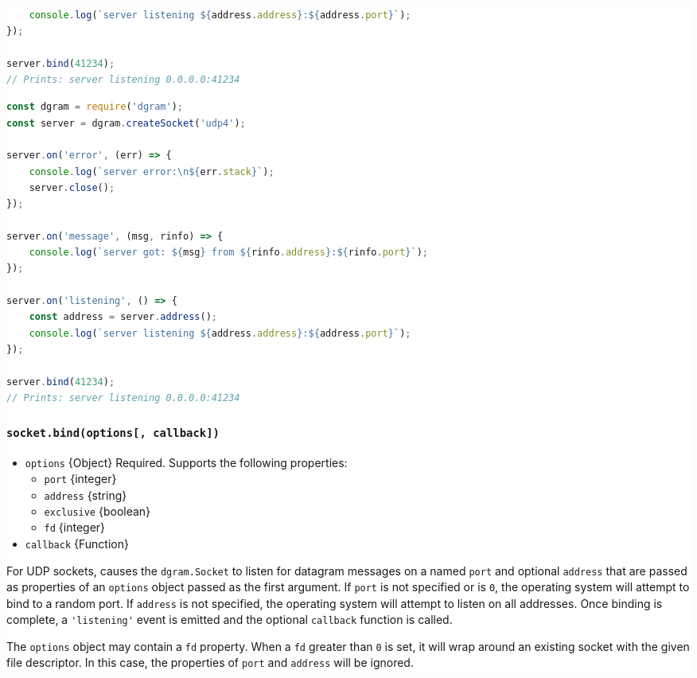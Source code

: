 ```mjs
    console.log(`server listening ${address.address}:${address.port}`);
});

server.bind(41234);
// Prints: server listening 0.0.0.0:41234
```

```cjs
const dgram = require('dgram');
const server = dgram.createSocket('udp4');

server.on('error', (err) => {
    console.log(`server error:\n${err.stack}`);
    server.close();
});

server.on('message', (msg, rinfo) => {
    console.log(`server got: ${msg} from ${rinfo.address}:${rinfo.port}`);
});

server.on('listening', () => {
    const address = server.address();
    console.log(`server listening ${address.address}:${address.port}`);
});

server.bind(41234);
// Prints: server listening 0.0.0.0:41234
```

### `socket.bind(options[, callback])`



* `options` {Object} Required. Supports the following properties:
  * `port` {integer}
  * `address` {string}
  * `exclusive` {boolean}
  * `fd` {integer}
* `callback` {Function}

For UDP sockets, causes the `dgram.Socket` to listen for datagram
messages on a named `port` and optional `address` that are passed as
properties of an `options` object passed as the first argument. If
`port` is not specified or is `0`, the operating system will attempt
to bind to a random port. If `address` is not specified, the operating
system will attempt to listen on all addresses. Once binding is
complete, a `'listening'` event is emitted and the optional `callback`
function is called.

The `options` object may contain a `fd` property. When a `fd` greater
than `0` is set, it will wrap around an existing socket with the given
file descriptor. In this case, the properties of `port` and `address`
will be ignored.


[IPv6 Zone Indices]: https://en.wikipedia.org/wiki/IPv6_address#Scoped_literal_IPv6_addresses
[RFC 4007]: https://tools.ietf.org/html/rfc4007
[`'close'`]: #event-close
[`ERR_SOCKET_BAD_PORT`]: errors.md#err_socket_bad_port
[`ERR_SOCKET_BUFFER_SIZE`]: errors.md#err_socket_buffer_size
[`ERR_SOCKET_DGRAM_IS_CONNECTED`]: errors.md#err_socket_dgram_is_connected
[`ERR_SOCKET_DGRAM_NOT_CONNECTED`]: errors.md#err_socket_dgram_not_connected
[`Error`]: errors.md#class-error
[`System Error`]: errors.md#class-systemerror
[`close()`]: #socketclosecallback
[`cluster`]: cluster.md
[`connect()`]: #socketconnectport-address-callback
[`dgram.createSocket()`]: #dgramcreatesocketoptions-callback
[`dns.lookup()`]: dns.md#dnslookuphostname-options-callback
[`socket.address().address`]: #socketaddress
[`socket.address().port`]: #socketaddress
[`socket.bind()`]: #socketbindport-address-callback
[byte length]: buffer.md#static-method-bufferbytelengthstring-encoding